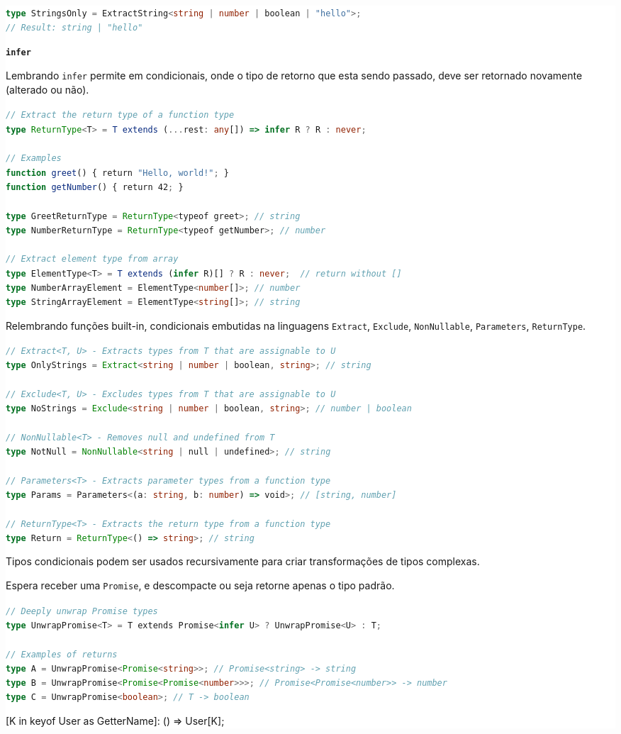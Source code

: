 ```ts
type StringsOnly = ExtractString<string | number | boolean | "hello">;  
// Result: string | "hello"
```

**`infer`**

Lembrando `infer` permite em condicionais, onde o tipo de retorno que esta sendo passado, deve ser retornado novamente (alterado ou não).
```ts
// Extract the return type of a function type  
type ReturnType<T> = T extends (...rest: any[]) => infer R ? R : never;  
  
// Examples  
function greet() { return "Hello, world!"; }  
function getNumber() { return 42; }  
  
type GreetReturnType = ReturnType<typeof greet>; // string  
type NumberReturnType = ReturnType<typeof getNumber>; // number  
  
// Extract element type from array  
type ElementType<T> = T extends (infer R)[] ? R : never;  // return without []
type NumberArrayElement = ElementType<number[]>; // number  
type StringArrayElement = ElementType<string[]>; // string
```

Relembrando funções built-in, condicionais embutidas na linguagens
`Extract`, `Exclude`, `NonNullable`, `Parameters`, `ReturnType`.
```ts
// Extract<T, U> - Extracts types from T that are assignable to U  
type OnlyStrings = Extract<string | number | boolean, string>; // string  
  
// Exclude<T, U> - Excludes types from T that are assignable to U  
type NoStrings = Exclude<string | number | boolean, string>; // number | boolean 
  
// NonNullable<T> - Removes null and undefined from T  
type NotNull = NonNullable<string | null | undefined>; // string  
  
// Parameters<T> - Extracts parameter types from a function type  
type Params = Parameters<(a: string, b: number) => void>; // [string, number]  
  
// ReturnType<T> - Extracts the return type from a function type  
type Return = ReturnType<() => string>; // string
```
Tipos condicionais podem ser usados ​​recursivamente para criar transformações de tipos complexas.

Espera receber uma `Promise`, e descompacte ou seja retorne apenas o tipo padrão.
```ts
// Deeply unwrap Promise types  
type UnwrapPromise<T> = T extends Promise<infer U> ? UnwrapPromise<U> : T;  
  
// Examples of returns
type A = UnwrapPromise<Promise<string>>; // Promise<string> -> string  
type B = UnwrapPromise<Promise<Promise<number>>>; // Promise<Promise<number>> -> number  
type C = UnwrapPromise<boolean>; // T -> boolean
```


[K in keyof User as GetterName<User>]: () => User[K];  